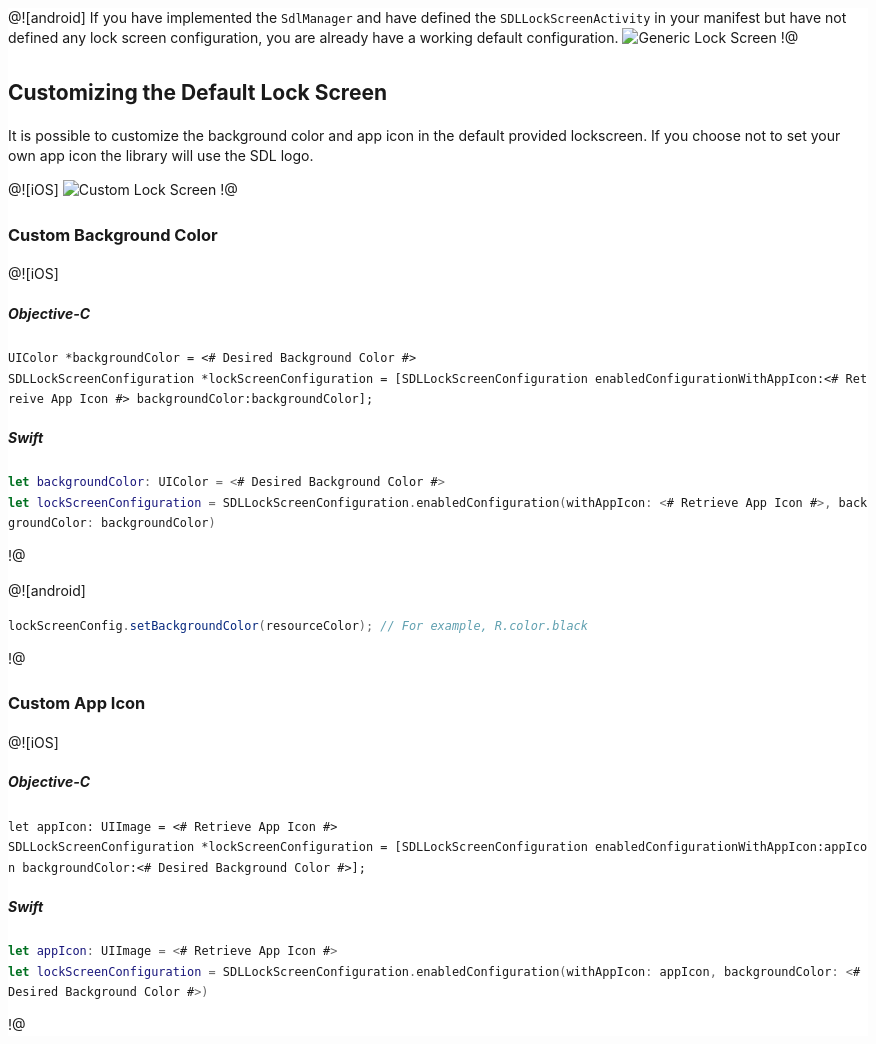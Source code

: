 @![android]
If you have implemented the `SdlManager` and have defined the `SDLLockScreenActivity` in your manifest but have not defined any lock screen configuration, you are already have a working default configuration.
![Generic Lock Screen](assets/GenericLockScreen_Android.png)
!@


## Customizing the Default Lock Screen
It is possible to customize the background color and app icon in the default provided lockscreen. If you choose not to set your own app icon the library will use the SDL logo.

@![iOS]
![Custom Lock Screen](assets/CustomLockScreen.png)
!@

### Custom Background Color
@![iOS]
##### Objective-C
```objc
UIColor *backgroundColor = <# Desired Background Color #>
SDLLockScreenConfiguration *lockScreenConfiguration = [SDLLockScreenConfiguration enabledConfigurationWithAppIcon:<# Retreive App Icon #> backgroundColor:backgroundColor];
```

##### Swift
```swift
let backgroundColor: UIColor = <# Desired Background Color #>
let lockScreenConfiguration = SDLLockScreenConfiguration.enabledConfiguration(withAppIcon: <# Retrieve App Icon #>, backgroundColor: backgroundColor)
```
!@

@![android]
```java
lockScreenConfig.setBackgroundColor(resourceColor); // For example, R.color.black
```
!@

### Custom App Icon
@![iOS]
##### Objective-C
```objc
let appIcon: UIImage = <# Retrieve App Icon #>
SDLLockScreenConfiguration *lockScreenConfiguration = [SDLLockScreenConfiguration enabledConfigurationWithAppIcon:appIcon backgroundColor:<# Desired Background Color #>];
```

##### Swift
```swift
let appIcon: UIImage = <# Retrieve App Icon #>
let lockScreenConfiguration = SDLLockScreenConfiguration.enabledConfiguration(withAppIcon: appIcon, backgroundColor: <# Desired Background Color #>)
```
!@
